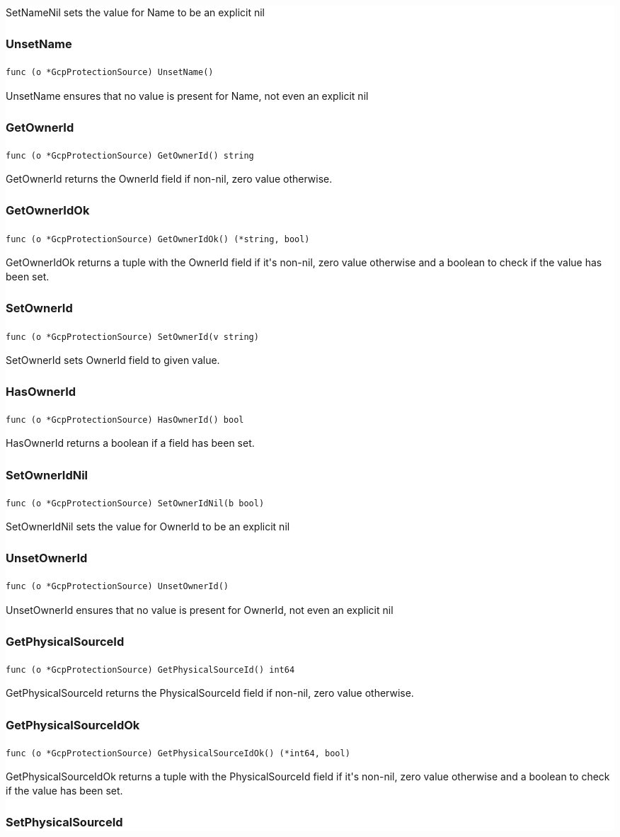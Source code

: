  SetNameNil sets the value for Name to be an explicit nil

### UnsetName
`func (o *GcpProtectionSource) UnsetName()`

UnsetName ensures that no value is present for Name, not even an explicit nil
### GetOwnerId

`func (o *GcpProtectionSource) GetOwnerId() string`

GetOwnerId returns the OwnerId field if non-nil, zero value otherwise.

### GetOwnerIdOk

`func (o *GcpProtectionSource) GetOwnerIdOk() (*string, bool)`

GetOwnerIdOk returns a tuple with the OwnerId field if it's non-nil, zero value otherwise
and a boolean to check if the value has been set.

### SetOwnerId

`func (o *GcpProtectionSource) SetOwnerId(v string)`

SetOwnerId sets OwnerId field to given value.

### HasOwnerId

`func (o *GcpProtectionSource) HasOwnerId() bool`

HasOwnerId returns a boolean if a field has been set.

### SetOwnerIdNil

`func (o *GcpProtectionSource) SetOwnerIdNil(b bool)`

 SetOwnerIdNil sets the value for OwnerId to be an explicit nil

### UnsetOwnerId
`func (o *GcpProtectionSource) UnsetOwnerId()`

UnsetOwnerId ensures that no value is present for OwnerId, not even an explicit nil
### GetPhysicalSourceId

`func (o *GcpProtectionSource) GetPhysicalSourceId() int64`

GetPhysicalSourceId returns the PhysicalSourceId field if non-nil, zero value otherwise.

### GetPhysicalSourceIdOk

`func (o *GcpProtectionSource) GetPhysicalSourceIdOk() (*int64, bool)`

GetPhysicalSourceIdOk returns a tuple with the PhysicalSourceId field if it's non-nil, zero value otherwise
and a boolean to check if the value has been set.

### SetPhysicalSourceId
